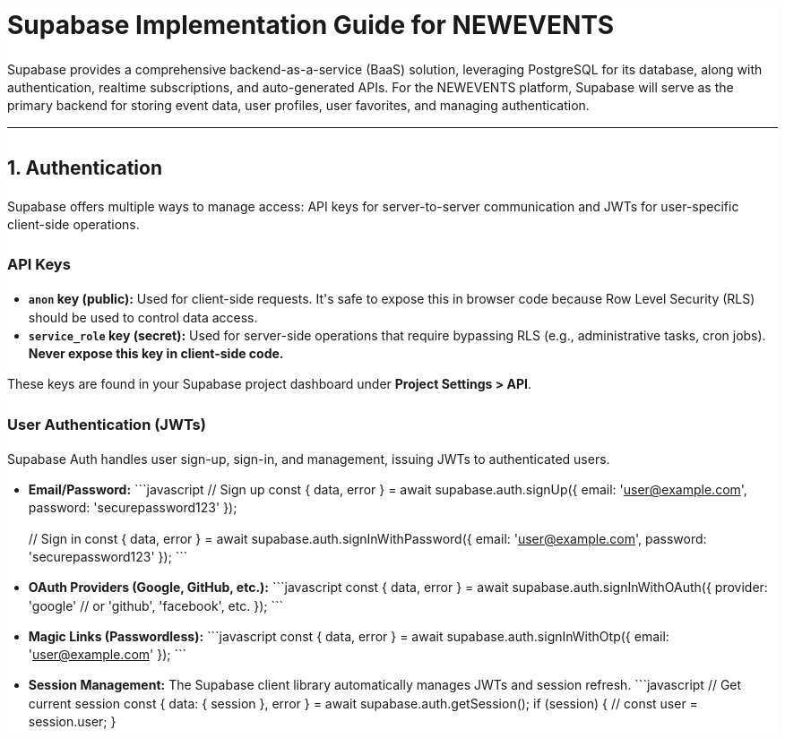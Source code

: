 # Supabase Implementation Guide for NEWEVENTS

Supabase provides a comprehensive backend-as-a-service (BaaS) solution, leveraging PostgreSQL for its database, along with authentication, realtime subscriptions, and auto-generated APIs. For the NEWEVENTS platform, Supabase will serve as the primary backend for storing event data, user profiles, user favorites, and managing authentication.

---

## 1. Authentication

Supabase offers multiple ways to manage access: API keys for server-to-server communication and JWTs for user-specific client-side operations.

### API Keys
-   **`anon` key (public):** Used for client-side requests. It's safe to expose this in browser code because Row Level Security (RLS) should be used to control data access.
-   **`service_role` key (secret):** Used for server-side operations that require bypassing RLS (e.g., administrative tasks, cron jobs). **Never expose this key in client-side code.**

These keys are found in your Supabase project dashboard under **Project Settings > API**.

### User Authentication (JWTs)
Supabase Auth handles user sign-up, sign-in, and management, issuing JWTs to authenticated users.
-   **Email/Password:**
    \`\`\`javascript
    // Sign up
    const { data, error } = await supabase.auth.signUp({
      email: 'user@example.com',
      password: 'securepassword123'
    });

    // Sign in
    const { data, error } = await supabase.auth.signInWithPassword({
      email: 'user@example.com',
      password: 'securepassword123'
    });
    \`\`\`
-   **OAuth Providers (Google, GitHub, etc.):**
    \`\`\`javascript
    const { data, error } = await supabase.auth.signInWithOAuth({
      provider: 'google' // or 'github', 'facebook', etc.
    });
    \`\`\`
-   **Magic Links (Passwordless):**
    \`\`\`javascript
    const { data, error } = await supabase.auth.signInWithOtp({
      email: 'user@example.com'
    });
    \`\`\`
-   **Session Management:** The Supabase client library automatically manages JWTs and session refresh.
    \`\`\`javascript
    // Get current session
    const { data: { session }, error } = await supabase.auth.getSession();
    if (session) {
      // const user = session.user;
    }
